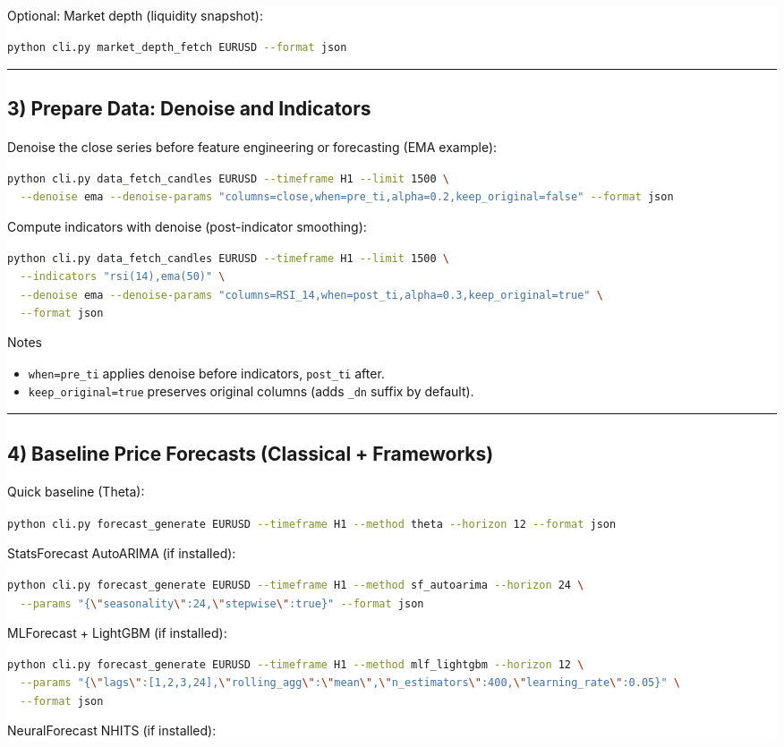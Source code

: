 Optional: Market depth (liquidity snapshot):

```bash
python cli.py market_depth_fetch EURUSD --format json
```

---

## 3) Prepare Data: Denoise and Indicators

Denoise the close series before feature engineering or forecasting (EMA example):

```bash
python cli.py data_fetch_candles EURUSD --timeframe H1 --limit 1500 \
  --denoise ema --denoise-params "columns=close,when=pre_ti,alpha=0.2,keep_original=false" --format json
```

Compute indicators with denoise (post-indicator smoothing):

```bash
python cli.py data_fetch_candles EURUSD --timeframe H1 --limit 1500 \
  --indicators "rsi(14),ema(50)" \
  --denoise ema --denoise-params "columns=RSI_14,when=post_ti,alpha=0.3,keep_original=true" \
  --format json
```

Notes
- `when=pre_ti` applies denoise before indicators, `post_ti` after.
- `keep_original=true` preserves original columns (adds `_dn` suffix by default).

---

## 4) Baseline Price Forecasts (Classical + Frameworks)

Quick baseline (Theta):

```bash
python cli.py forecast_generate EURUSD --timeframe H1 --method theta --horizon 12 --format json
```

StatsForecast AutoARIMA (if installed):

```bash
python cli.py forecast_generate EURUSD --timeframe H1 --method sf_autoarima --horizon 24 \
  --params "{\"seasonality\":24,\"stepwise\":true}" --format json
```

MLForecast + LightGBM (if installed):

```bash
python cli.py forecast_generate EURUSD --timeframe H1 --method mlf_lightgbm --horizon 12 \
  --params "{\"lags\":[1,2,3,24],\"rolling_agg\":\"mean\",\"n_estimators\":400,\"learning_rate\":0.05}" \
  --format json
```

NeuralForecast NHITS (if installed):

